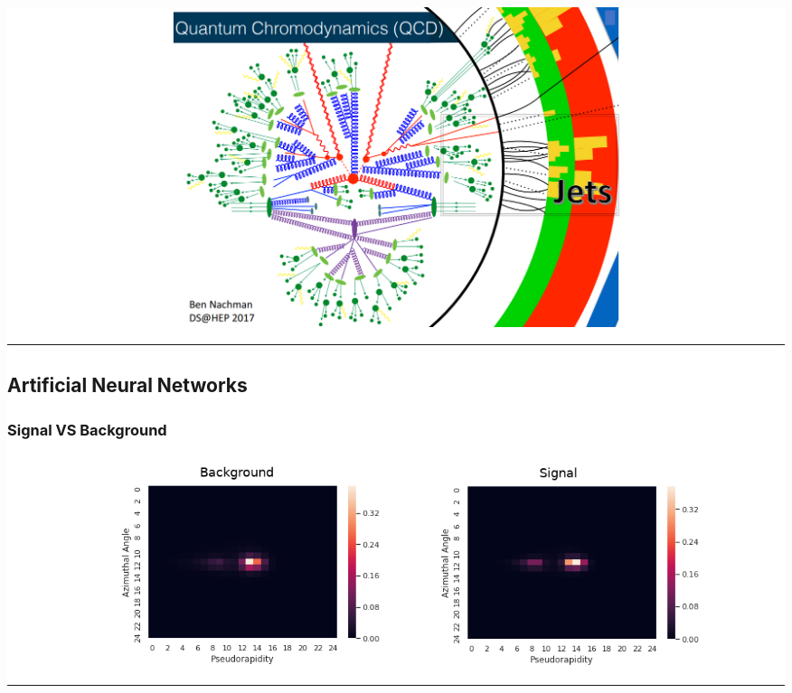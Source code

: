 <center><a href="qcd.png" target="_blank"><img src="qcd.png" width="500px"/></a></center>

---
## Artificial Neural Networks
### Signal VS Background

<center><a href="backgroundVSsignal.png" target="_blank"><img src="backgroundVSsignal.png" width="700px"/></a></center>

---